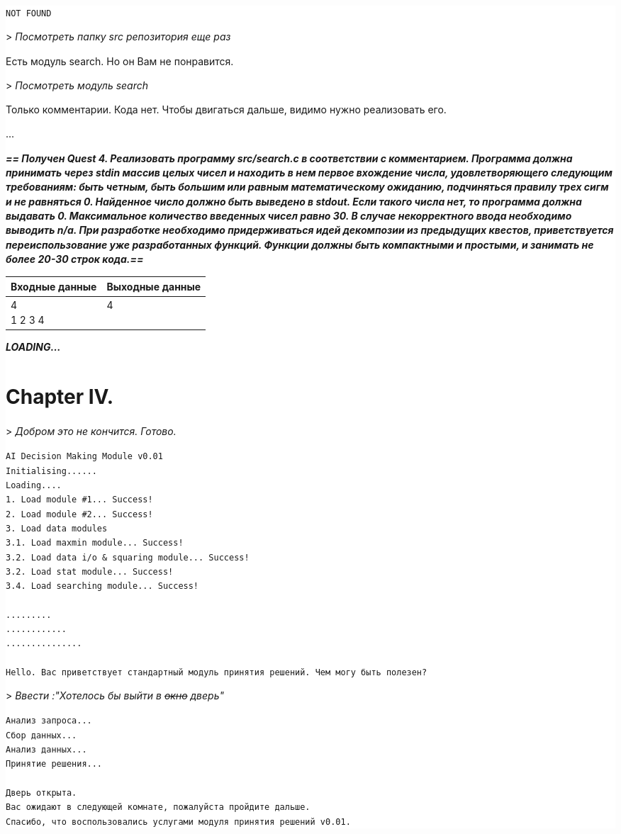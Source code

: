     NOT FOUND 

\> *Посмотреть папку src репозитория еще раз*

Есть модуль search. Но он Вам не понравится. 

\> *Посмотреть модуль search*

Только комментарии. Кода нет. Чтобы двигаться дальше, видимо нужно реализовать его.

...

***== Получен Quest 4. Реализовать программу src/search.c в соответствии с комментарием. Программа должна принимать через stdin массив целых чисел и находить в нем первое вхождение числа, удовлетворяющего следующим требованиям: быть четным, быть большим или равным математическому ожиданию, подчиняться правилу трех сигм и не равняться 0. Найденное число должно быть выведено в stdout. Если такого числа нет, то программа должна выдавать 0. Максимальное количество введенных чисел равно 30. В случае некорректного ввода необходимо выводить n/a. При разработке необходимо придерживаться идей декомпозии из предыдущих квестов, приветствуется переиспользование уже разработанных функций. Функции должны быть компактными и простыми, и занимать не более 20-30 строк кода.==***

| Входные данные | Выходные данные |
| ------ | ------ |
| 4<br/>1 2 3 4 | 4 |

***LOADING…***


# Chapter IV.

\> *Добром это не кончится. Готово.*

    AI Decision Making Module v0.01
    Initialising......
    Loading....
    1. Load module #1... Success!     
    2. Load module #2... Success!
    3. Load data modules 
    3.1. Load maxmin module... Success!
    3.2. Load data i/o & squaring module... Success!
    3.2. Load stat module... Success!
    3.4. Load searching module... Success!

    .........
    ............
    ...............

    Hello. Вас приветствует стандартный модуль принятия решений. Чем могу быть полезен?

\> *Ввести :"Хотелось бы выйти в ~~окно~~ дверь"*

    Анализ запроса...
    Сбор данных...
    Анализ данных...
    Принятие решения...

    Дверь открыта. 
    Вас ожидают в следующей комнате, пожалуйста пройдите дальше.
    Спасибо, что воспользовались услугами модуля принятия решений v0.01.
